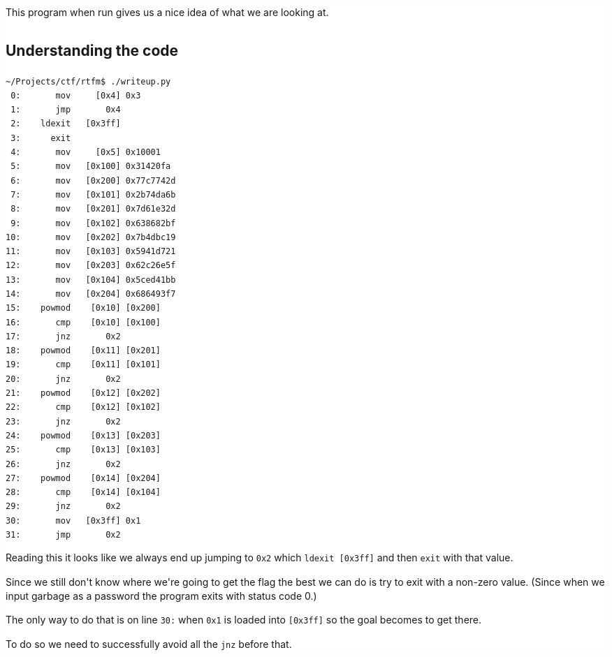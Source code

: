 ```python
```

This program when run gives us a nice idea of what we are looking at.

## Understanding the code

```
~/Projects/ctf/rtfm$ ./writeup.py
 0:       mov     [0x4] 0x3
 1:       jmp       0x4
 2:    ldexit   [0x3ff]
 3:      exit
 4:       mov     [0x5] 0x10001
 5:       mov   [0x100] 0x31420fa
 6:       mov   [0x200] 0x77c7742d
 7:       mov   [0x101] 0x2b74da6b
 8:       mov   [0x201] 0x7d61e32d
 9:       mov   [0x102] 0x638682bf
10:       mov   [0x202] 0x7b4dbc19
11:       mov   [0x103] 0x5941d721
12:       mov   [0x203] 0x62c26e5f
13:       mov   [0x104] 0x5ced41bb
14:       mov   [0x204] 0x686493f7
15:    powmod    [0x10] [0x200]
16:       cmp    [0x10] [0x100]
17:       jnz       0x2
18:    powmod    [0x11] [0x201]
19:       cmp    [0x11] [0x101]
20:       jnz       0x2
21:    powmod    [0x12] [0x202]
22:       cmp    [0x12] [0x102]
23:       jnz       0x2
24:    powmod    [0x13] [0x203]
25:       cmp    [0x13] [0x103]
26:       jnz       0x2
27:    powmod    [0x14] [0x204]
28:       cmp    [0x14] [0x104]
29:       jnz       0x2
30:       mov   [0x3ff] 0x1
31:       jmp       0x2
```

Reading this it looks like we always end up jumping to `0x2` which
`ldexit [0x3ff]` and then `exit` with that value.

Since we still don't know where we're going to get the flag the best
we can do is try to exit with a non-zero value. (Since when we input
garbage as a password the program exits with status code 0.)

The only way to do that is on line `30:` when `0x1` is loaded into
`[0x3ff]` so the goal becomes to get there.

To do so we need to successfully avoid all the `jnz` before that.
